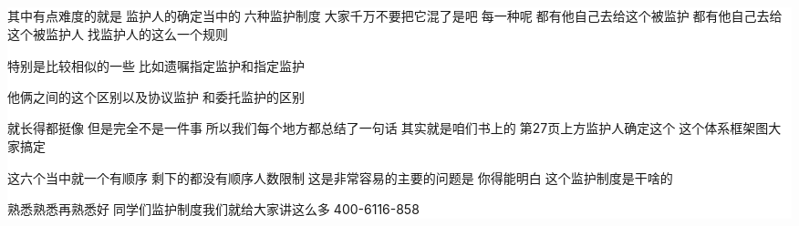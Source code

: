其中有点难度的就是
监护人的确定当中的
六种监护制度
大家千万不要把它混了是吧
每一种呢
都有他自己去给这个被监护
都有他自己去给这个被监护人
找监护人的这么一个规则

特别是比较相似的一些
比如遗嘱指定监护和指定监护

他俩之间的这个区别以及协议监护
和委托监护的区别

就长得都挺像
但是完全不是一件事
所以我们每个地方都总结了一句话
其实就是咱们书上的
第27页上方监护人确定这个
这个体系框架图大家搞定

这六个当中就一个有顺序
剩下的都没有顺序人数限制
这是非常容易的主要的问题是
你得能明白
这个监护制度是干啥的

熟悉熟悉再熟悉好
同学们监护制度我们就给大家讲这么多
400-6116-858
